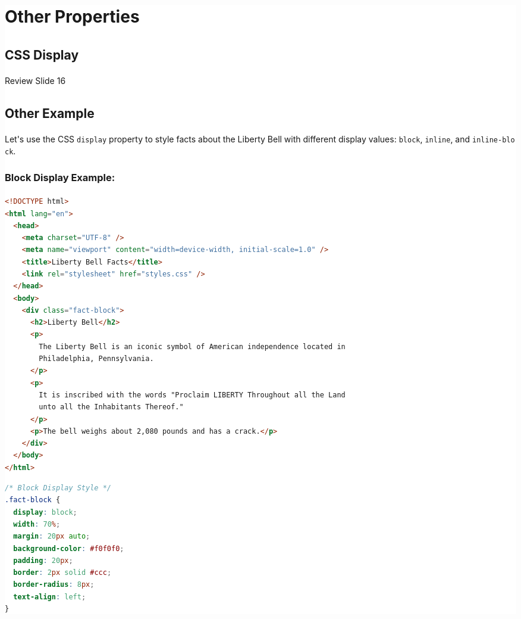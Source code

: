 # Other Properties

## CSS Display

Review Slide 16

## Other Example

Let's use the CSS `display` property to style facts about the Liberty Bell with different display values: `block`, `inline`, and `inline-block`.

### Block Display Example:

```html
<!DOCTYPE html>
<html lang="en">
  <head>
    <meta charset="UTF-8" />
    <meta name="viewport" content="width=device-width, initial-scale=1.0" />
    <title>Liberty Bell Facts</title>
    <link rel="stylesheet" href="styles.css" />
  </head>
  <body>
    <div class="fact-block">
      <h2>Liberty Bell</h2>
      <p>
        The Liberty Bell is an iconic symbol of American independence located in
        Philadelphia, Pennsylvania.
      </p>
      <p>
        It is inscribed with the words "Proclaim LIBERTY Throughout all the Land
        unto all the Inhabitants Thereof."
      </p>
      <p>The bell weighs about 2,080 pounds and has a crack.</p>
    </div>
  </body>
</html>
```

```css
/* Block Display Style */
.fact-block {
  display: block;
  width: 70%;
  margin: 20px auto;
  background-color: #f0f0f0;
  padding: 20px;
  border: 2px solid #ccc;
  border-radius: 8px;
  text-align: left;
}
```
